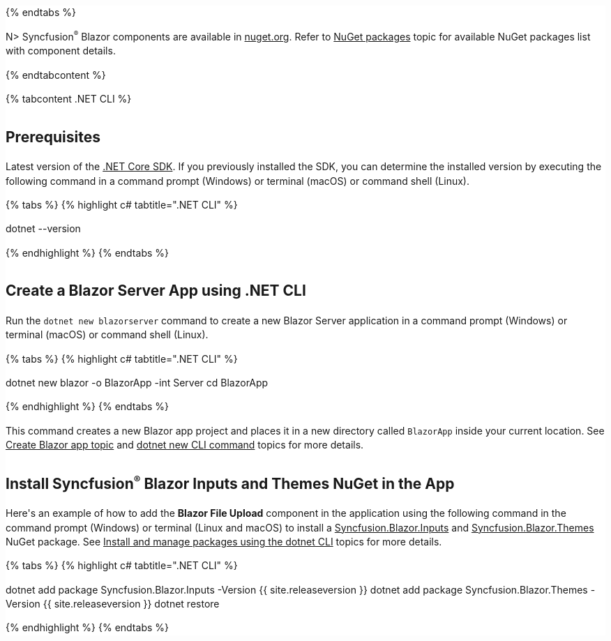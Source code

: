 {% endtabs %}

N> Syncfusion<sup style="font-size:70%">&reg;</sup> Blazor components are available in [nuget.org](https://www.nuget.org/packages?q=syncfusion.blazor). Refer to [NuGet packages](https://blazor.syncfusion.com/documentation/nuget-packages) topic for available NuGet packages list with component details.

{% endtabcontent %}

{% tabcontent .NET CLI %}

## Prerequisites

Latest version of the [.NET Core SDK](https://dotnet.microsoft.com/en-us/download). If you previously installed the SDK, you can determine the installed version by executing the following command in a command prompt (Windows) or terminal (macOS) or command shell (Linux).

{% tabs %}
{% highlight c# tabtitle=".NET CLI" %}

dotnet --version

{% endhighlight %}
{% endtabs %}

## Create a Blazor Server App using .NET CLI

Run the `dotnet new blazorserver` command to create a new Blazor Server application in a command prompt (Windows) or terminal (macOS) or command shell (Linux).

{% tabs %}
{% highlight c# tabtitle=".NET CLI" %}

dotnet new blazor -o BlazorApp -int Server
cd BlazorApp

{% endhighlight %}
{% endtabs %}

This command creates a new Blazor app project and places it in a new directory called `BlazorApp` inside your current location. See [Create Blazor app topic](https://dotnet.microsoft.com/en-us/learn/aspnet/blazor-tutorial/create) and [dotnet new CLI command](https://learn.microsoft.com/en-us/dotnet/core/tools/dotnet-new) topics for more details.

## Install Syncfusion<sup style="font-size:70%">&reg;</sup> Blazor Inputs and Themes NuGet in the App

Here's an example of how to add the **Blazor File Upload** component in the application using the following command in the command prompt (Windows) or terminal (Linux and macOS) to install a [Syncfusion.Blazor.Inputs](https://www.nuget.org/packages/Syncfusion.Blazor.Inputs/) and [Syncfusion.Blazor.Themes](https://www.nuget.org/packages/Syncfusion.Blazor.Themes/) NuGet package. See [Install and manage packages using the dotnet CLI](https://learn.microsoft.com/en-us/nuget/consume-packages/install-use-packages-dotnet-cli) topics for more details.

{% tabs %}
{% highlight c# tabtitle=".NET CLI" %}

dotnet add package Syncfusion.Blazor.Inputs -Version {{ site.releaseversion }}
dotnet add package Syncfusion.Blazor.Themes -Version {{ site.releaseversion }}
dotnet restore

{% endhighlight %}
{% endtabs %}
